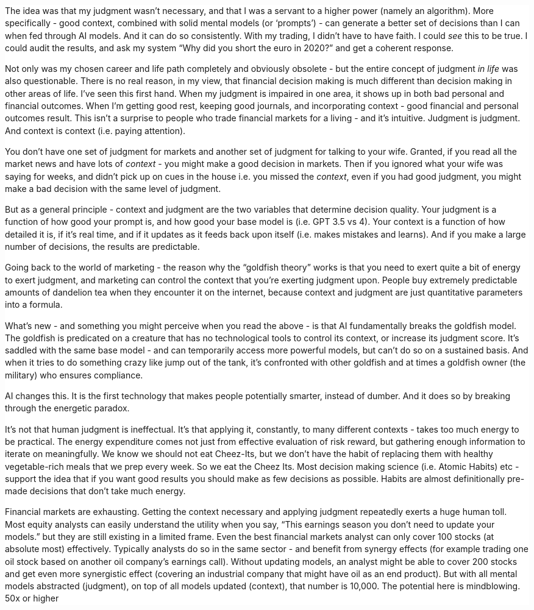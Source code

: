 The idea was that my judgment wasn’t necessary, and that I was a servant to a higher power (namely an algorithm). More specifically - good context, combined with solid mental models (or ‘prompts’) - can generate a better set of decisions than I can when fed through AI models. And it can do so consistently. With my trading, I didn’t have to have faith. I could *see* this to be true. I could audit the results, and ask my system “Why did you short the euro in 2020?” and get a coherent response. 

Not only was my chosen career and life path completely and obviously obsolete - but the entire concept of judgment *in life* was also questionable. There is no real reason, in my view, that financial decision making is much different than decision making in other areas of life. I’ve seen this first hand. When my judgment is impaired in one area, it shows up in both bad personal and financial outcomes. When I’m getting good rest, keeping good journals, and incorporating context - good financial and personal outcomes result. This isn’t a surprise to people who trade financial markets for a living - and it’s intuitive. Judgment is judgment. And context is context (i.e. paying attention).

You don’t have one set of judgment for markets and another set of judgment for talking to your wife. Granted, if you read all the market news and have lots of *context* - you might make a good decision in markets. Then if you ignored what your wife was saying for weeks, and didn’t pick up on cues in the house i.e. you missed the *context*, even if you had good judgment, you might make a bad decision with the same level of judgment. 

But as a general principle - context and judgment are the two variables that determine decision quality. Your judgment is a function of how good your prompt is, and how good your base model is (i.e. GPT 3.5 vs 4). Your context is a function of how detailed it is, if it’s real time, and if it updates as it feeds back upon itself (i.e. makes mistakes and learns). And if you make a large number of decisions, the results are predictable. 

Going back to the world of marketing - the reason why the “goldfish theory” works is that you need to exert quite a bit of energy to exert judgment, and marketing can control the context that you’re exerting judgment upon. People buy extremely predictable amounts of dandelion tea when they encounter it on the internet, because context and judgment are just quantitative parameters into a formula. 

What’s new - and something you might perceive when you read the above - is that AI fundamentally breaks the goldfish model. The goldfish is predicated on a creature that has no technological tools to control its context, or increase its judgment score. It’s saddled with the same base model - and can temporarily access more powerful models, but can’t do so on a sustained basis. And when it tries to do something crazy like jump out of the tank, it’s confronted with other goldfish and at times a goldfish owner (the military) who ensures compliance. 

AI changes this. It is the first technology that makes people potentially smarter, instead of dumber. And it does so by breaking through the energetic paradox. 

It’s not that human judgment is ineffectual. It’s that applying it, constantly, to many different contexts - takes too much energy to be practical. The energy expenditure comes not just from effective evaluation of risk reward, but gathering enough information to iterate on meaningfully.  We know we should not eat Cheez-Its, but we don’t have the habit of replacing them with healthy vegetable-rich meals that we prep every week. So we eat the Cheez Its. Most decision making science (i.e. Atomic Habits) etc - support the idea that if you want good results you should make as few decisions as possible. Habits are almost definitionally pre-made decisions that don’t take much energy. 

Financial markets are exhausting. Getting the context necessary and applying judgment repeatedly exerts a huge human toll. Most equity analysts can easily understand the utility when you say, “This earnings season you don’t need to update your models.” but they are still existing in a limited frame. Even the best financial markets analyst can only cover 100 stocks (at absolute most) effectively. Typically analysts do so in the same sector - and benefit from synergy effects (for example trading one oil stock based on another oil company’s earnings call). Without updating models, an analyst might be able to cover 200 stocks and get even more synergistic effect (covering an industrial company that might have oil as an end product). But with all mental models abstracted (judgment), on top of all models updated (context), that number is 10,000. The potential here is mindblowing. 50x or higher 
